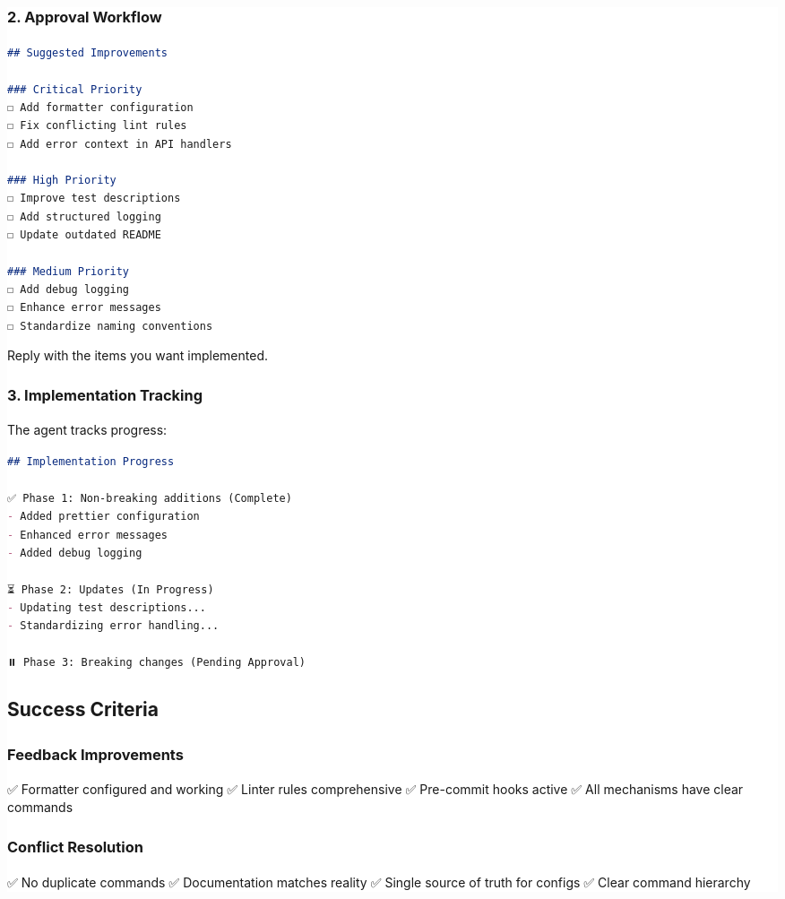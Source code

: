 ### 2. Approval Workflow
```markdown
## Suggested Improvements

### Critical Priority
☐ Add formatter configuration
☐ Fix conflicting lint rules
☐ Add error context in API handlers

### High Priority
☐ Improve test descriptions
☐ Add structured logging
☐ Update outdated README

### Medium Priority
☐ Add debug logging
☐ Enhance error messages
☐ Standardize naming conventions
```

Reply with the items you want implemented.

### 3. Implementation Tracking
The agent tracks progress:
```markdown
## Implementation Progress

✅ Phase 1: Non-breaking additions (Complete)
- Added prettier configuration
- Enhanced error messages
- Added debug logging

⏳ Phase 2: Updates (In Progress)
- Updating test descriptions...
- Standardizing error handling...

⏸️ Phase 3: Breaking changes (Pending Approval)
```

## Success Criteria

### Feedback Improvements
✅ Formatter configured and working
✅ Linter rules comprehensive
✅ Pre-commit hooks active
✅ All mechanisms have clear commands

### Conflict Resolution
✅ No duplicate commands
✅ Documentation matches reality
✅ Single source of truth for configs
✅ Clear command hierarchy
